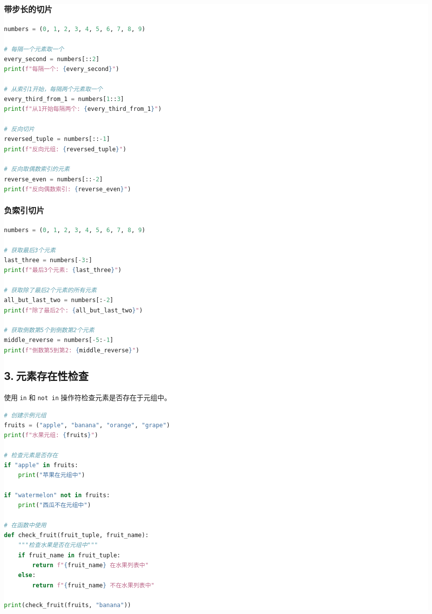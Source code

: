 ### 带步长的切片

```python
numbers = (0, 1, 2, 3, 4, 5, 6, 7, 8, 9)

# 每隔一个元素取一个
every_second = numbers[::2]
print(f"每隔一个: {every_second}")

# 从索引1开始，每隔两个元素取一个
every_third_from_1 = numbers[1::3]
print(f"从1开始每隔两个: {every_third_from_1}")

# 反向切片
reversed_tuple = numbers[::-1]
print(f"反向元组: {reversed_tuple}")

# 反向取偶数索引的元素
reverse_even = numbers[::-2]
print(f"反向偶数索引: {reverse_even}")
```

### 负索引切片

```python
numbers = (0, 1, 2, 3, 4, 5, 6, 7, 8, 9)

# 获取最后3个元素
last_three = numbers[-3:]
print(f"最后3个元素: {last_three}")

# 获取除了最后2个元素的所有元素
all_but_last_two = numbers[:-2]
print(f"除了最后2个: {all_but_last_two}")

# 获取倒数第5个到倒数第2个元素
middle_reverse = numbers[-5:-1]
print(f"倒数第5到第2: {middle_reverse}")
```

## 3. 元素存在性检查

使用 `in` 和 `not in` 操作符检查元素是否存在于元组中。

```python
# 创建示例元组
fruits = ("apple", "banana", "orange", "grape")
print(f"水果元组: {fruits}")

# 检查元素是否存在
if "apple" in fruits:
    print("苹果在元组中")

if "watermelon" not in fruits:
    print("西瓜不在元组中")

# 在函数中使用
def check_fruit(fruit_tuple, fruit_name):
    """检查水果是否在元组中"""
    if fruit_name in fruit_tuple:
        return f"{fruit_name} 在水果列表中"
    else:
        return f"{fruit_name} 不在水果列表中"

print(check_fruit(fruits, "banana"))
```